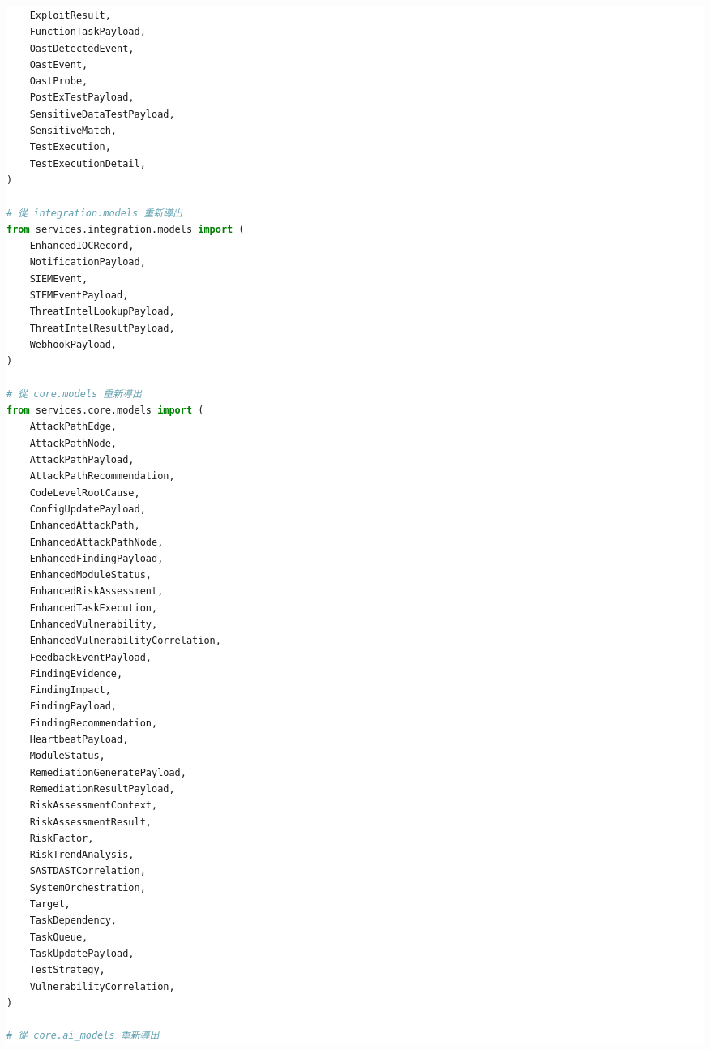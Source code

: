 ```python
    ExploitResult,
    FunctionTaskPayload,
    OastDetectedEvent,
    OastEvent,
    OastProbe,
    PostExTestPayload,
    SensitiveDataTestPayload,
    SensitiveMatch,
    TestExecution,
    TestExecutionDetail,
)

# 從 integration.models 重新導出
from services.integration.models import (
    EnhancedIOCRecord,
    NotificationPayload,
    SIEMEvent,
    SIEMEventPayload,
    ThreatIntelLookupPayload,
    ThreatIntelResultPayload,
    WebhookPayload,
)

# 從 core.models 重新導出
from services.core.models import (
    AttackPathEdge,
    AttackPathNode,
    AttackPathPayload,
    AttackPathRecommendation,
    CodeLevelRootCause,
    ConfigUpdatePayload,
    EnhancedAttackPath,
    EnhancedAttackPathNode,
    EnhancedFindingPayload,
    EnhancedModuleStatus,
    EnhancedRiskAssessment,
    EnhancedTaskExecution,
    EnhancedVulnerability,
    EnhancedVulnerabilityCorrelation,
    FeedbackEventPayload,
    FindingEvidence,
    FindingImpact,
    FindingPayload,
    FindingRecommendation,
    HeartbeatPayload,
    ModuleStatus,
    RemediationGeneratePayload,
    RemediationResultPayload,
    RiskAssessmentContext,
    RiskAssessmentResult,
    RiskFactor,
    RiskTrendAnalysis,
    SASTDASTCorrelation,
    SystemOrchestration,
    Target,
    TaskDependency,
    TaskQueue,
    TaskUpdatePayload,
    TestStrategy,
    VulnerabilityCorrelation,
)

# 從 core.ai_models 重新導出
```